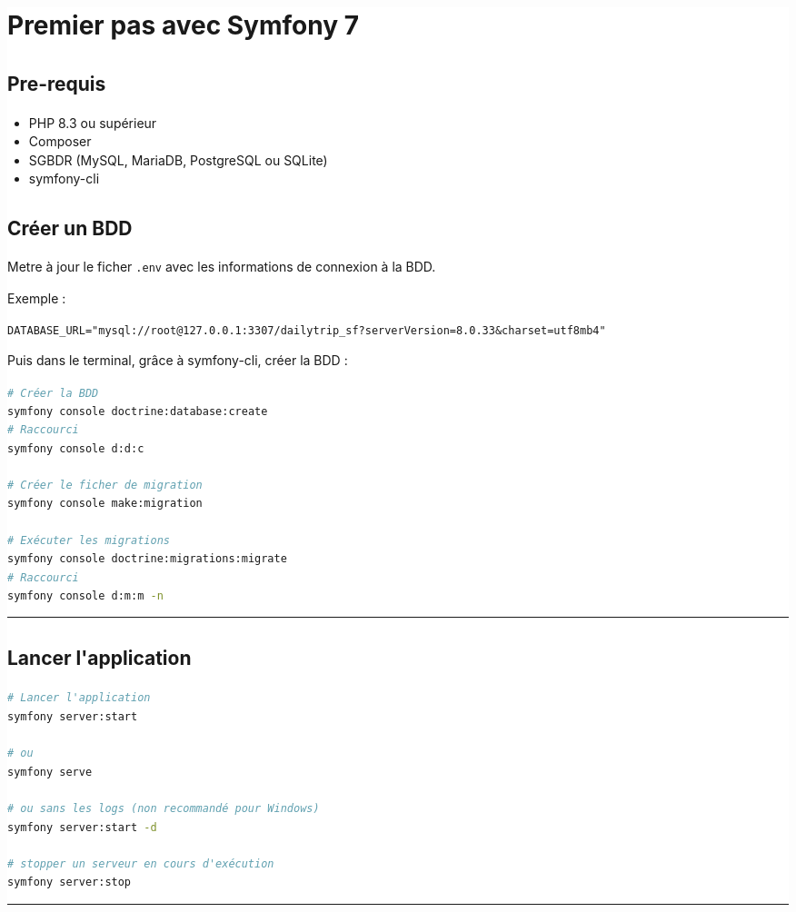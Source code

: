 # Premier pas avec Symfony 7


## Pre-requis

- PHP 8.3 ou supérieur
- Composer
- SGBDR (MySQL, MariaDB, PostgreSQL ou SQLite)
- symfony-cli

## Créer un BDD

Metre à jour le ficher `.env` avec les informations de connexion à la BDD.

Exemple : 

```
DATABASE_URL="mysql://root@127.0.0.1:3307/dailytrip_sf?serverVersion=8.0.33&charset=utf8mb4"
```

Puis dans le terminal, grâce à symfony-cli, créer la BDD :

```bash
# Créer la BDD
symfony console doctrine:database:create
# Raccourci
symfony console d:d:c

# Créer le ficher de migration
symfony console make:migration

# Exécuter les migrations
symfony console doctrine:migrations:migrate
# Raccourci
symfony console d:m:m -n
```

---

## Lancer l'application

```bash
# Lancer l'application
symfony server:start

# ou
symfony serve

# ou sans les logs (non recommandé pour Windows)
symfony server:start -d

# stopper un serveur en cours d'exécution
symfony server:stop
```

---